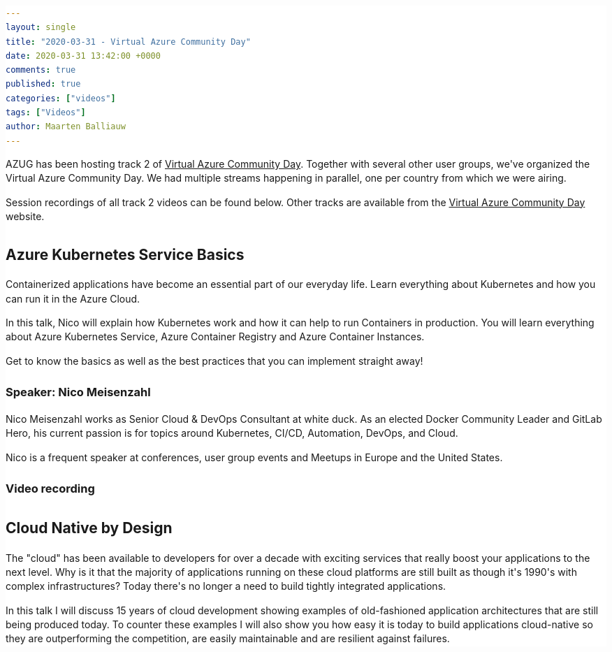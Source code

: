 ```yaml
---
layout: single
title: "2020-03-31 - Virtual Azure Community Day"
date: 2020-03-31 13:42:00 +0000
comments: true
published: true
categories: ["videos"]
tags: ["Videos"]
author: Maarten Balliauw
---
```


AZUG has been hosting track 2 of [Virtual Azure Community Day](https://azureday.community). Together with several other user groups, we've organized the Virtual Azure Community Day. We had multiple streams happening in parallel, one per country from which we were airing.

Session recordings of all track 2 videos can be found below. Other tracks are available from the [Virtual Azure Community Day](https://azureday.community) website.

## Azure Kubernetes Service Basics

Containerized applications have become an essential part of our everyday life. Learn everything about Kubernetes and how you can run it in the Azure Cloud. 

In this talk, Nico will explain how Kubernetes work and how it can help to run Containers in production. You will learn everything about Azure Kubernetes Service, Azure Container Registry and Azure Container Instances.

Get to know the basics as well as the best practices that you can implement straight away!

### Speaker: Nico Meisenzahl

Nico Meisenzahl works as Senior Cloud & DevOps Consultant at white duck. As an elected Docker Community Leader and GitLab Hero, his current passion is for topics around Kubernetes, CI/CD, Automation, DevOps, and Cloud.

Nico is a frequent speaker at conferences, user group events and Meetups in Europe and the United States.

### Video recording

<iframe width="560" height="315" src="https://www.youtube-nocookie.com/embed/Tnr4OiQrcRQ" frameborder="0" allow="accelerometer; autoplay; encrypted-media; gyroscope; picture-in-picture" allowfullscreen></iframe>

## Cloud Native by Design

The "cloud" has been available to developers for over a decade with exciting services that really boost your applications to the next level. Why is it that the majority of applications running on these cloud platforms are still built as though it's 1990's with complex infrastructures? Today there's no longer a need to build tightly integrated applications.

In this talk I will discuss 15 years of cloud development showing examples of old-fashioned application architectures that are still being produced today. To counter these examples I will also show you how easy it is today to build applications cloud-native so they are outperforming the competition, are easily maintainable and are resilient against failures.
